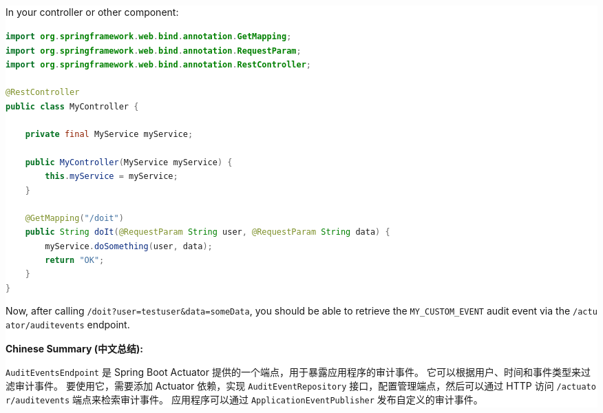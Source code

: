 In your controller or other component:

```java
import org.springframework.web.bind.annotation.GetMapping;
import org.springframework.web.bind.annotation.RequestParam;
import org.springframework.web.bind.annotation.RestController;

@RestController
public class MyController {

    private final MyService myService;

    public MyController(MyService myService) {
        this.myService = myService;
    }

    @GetMapping("/doit")
    public String doIt(@RequestParam String user, @RequestParam String data) {
        myService.doSomething(user, data);
        return "OK";
    }
}
```

Now, after calling `/doit?user=testuser&data=someData`, you should be able to retrieve the `MY_CUSTOM_EVENT` audit event via the `/actuator/auditevents` endpoint.

**Chinese Summary (中文总结):**

`AuditEventsEndpoint` 是 Spring Boot Actuator 提供的一个端点，用于暴露应用程序的审计事件。 它可以根据用户、时间和事件类型来过滤审计事件。 要使用它，需要添加 Actuator 依赖，实现 `AuditEventRepository` 接口，配置管理端点，然后可以通过 HTTP 访问 `/actuator/auditevents` 端点来检索审计事件。 应用程序可以通过 `ApplicationEventPublisher` 发布自定义的审计事件。
